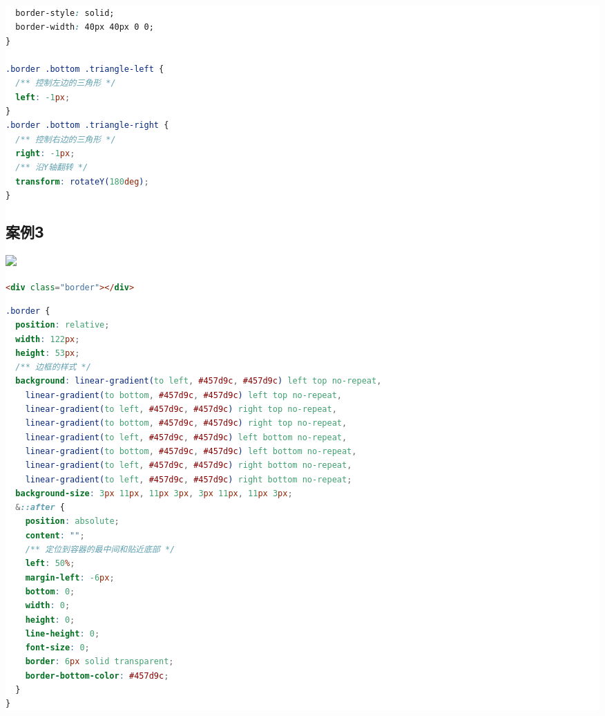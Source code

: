 ```css
  border-style: solid;
  border-width: 40px 40px 0 0;
}

.border .bottom .triangle-left {
  /** 控制左边的三角形 */
  left: -1px;
}
.border .bottom .triangle-right {
  /** 控制右边的三角形 */
  right: -1px;
  /** 沿Y轴翻转 */
  transform: rotateY(180deg);
}
```

## 案例3

![](README.assets/2022-08-09-16-44-42-image.png)

```html
<div class="border"></div>
```

```css
.border {
  position: relative;
  width: 122px;
  height: 53px;
  /** 边框的样式 */
  background: linear-gradient(to left, #457d9c, #457d9c) left top no-repeat,
    linear-gradient(to bottom, #457d9c, #457d9c) left top no-repeat,
    linear-gradient(to left, #457d9c, #457d9c) right top no-repeat,
    linear-gradient(to bottom, #457d9c, #457d9c) right top no-repeat,
    linear-gradient(to left, #457d9c, #457d9c) left bottom no-repeat,
    linear-gradient(to bottom, #457d9c, #457d9c) left bottom no-repeat,
    linear-gradient(to left, #457d9c, #457d9c) right bottom no-repeat,
    linear-gradient(to left, #457d9c, #457d9c) right bottom no-repeat;
  background-size: 3px 11px, 11px 3px, 3px 11px, 11px 3px;
  &::after {
    position: absolute;
    content: "";
    /** 定位到容器的最中间和贴近底部 */
    left: 50%;
    margin-left: -6px;
    bottom: 0;
    width: 0;
    height: 0;
    line-height: 0;
    font-size: 0;
    border: 6px solid transparent;
    border-bottom-color: #457d9c;
  }
}
```
